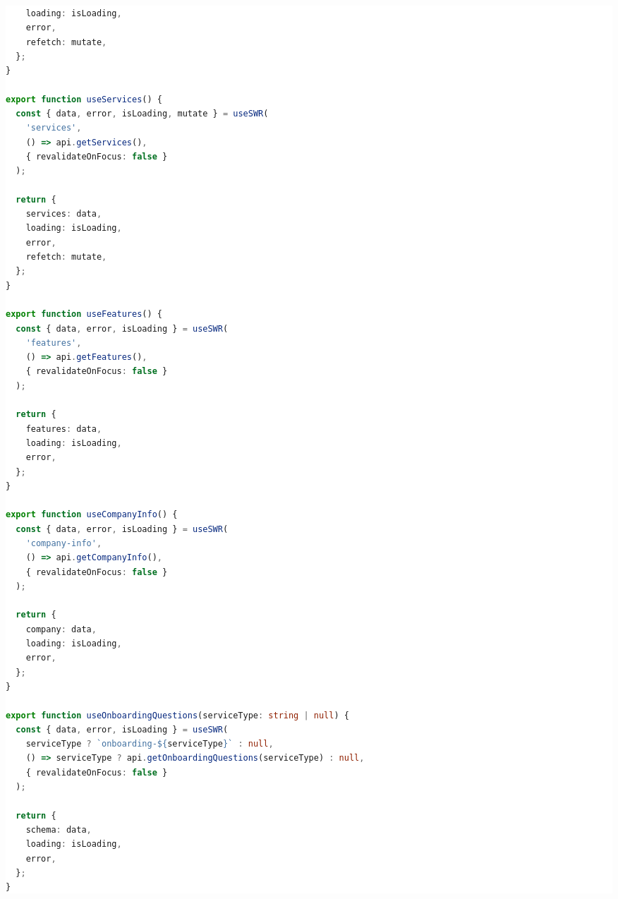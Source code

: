 ```typescript
    loading: isLoading,
    error,
    refetch: mutate,
  };
}

export function useServices() {
  const { data, error, isLoading, mutate } = useSWR(
    'services',
    () => api.getServices(),
    { revalidateOnFocus: false }
  );

  return {
    services: data,
    loading: isLoading,
    error,
    refetch: mutate,
  };
}

export function useFeatures() {
  const { data, error, isLoading } = useSWR(
    'features',
    () => api.getFeatures(),
    { revalidateOnFocus: false }
  );

  return {
    features: data,
    loading: isLoading,
    error,
  };
}

export function useCompanyInfo() {
  const { data, error, isLoading } = useSWR(
    'company-info',
    () => api.getCompanyInfo(),
    { revalidateOnFocus: false }
  );

  return {
    company: data,
    loading: isLoading,
    error,
  };
}

export function useOnboardingQuestions(serviceType: string | null) {
  const { data, error, isLoading } = useSWR(
    serviceType ? `onboarding-${serviceType}` : null,
    () => serviceType ? api.getOnboardingQuestions(serviceType) : null,
    { revalidateOnFocus: false }
  );

  return {
    schema: data,
    loading: isLoading,
    error,
  };
}
```